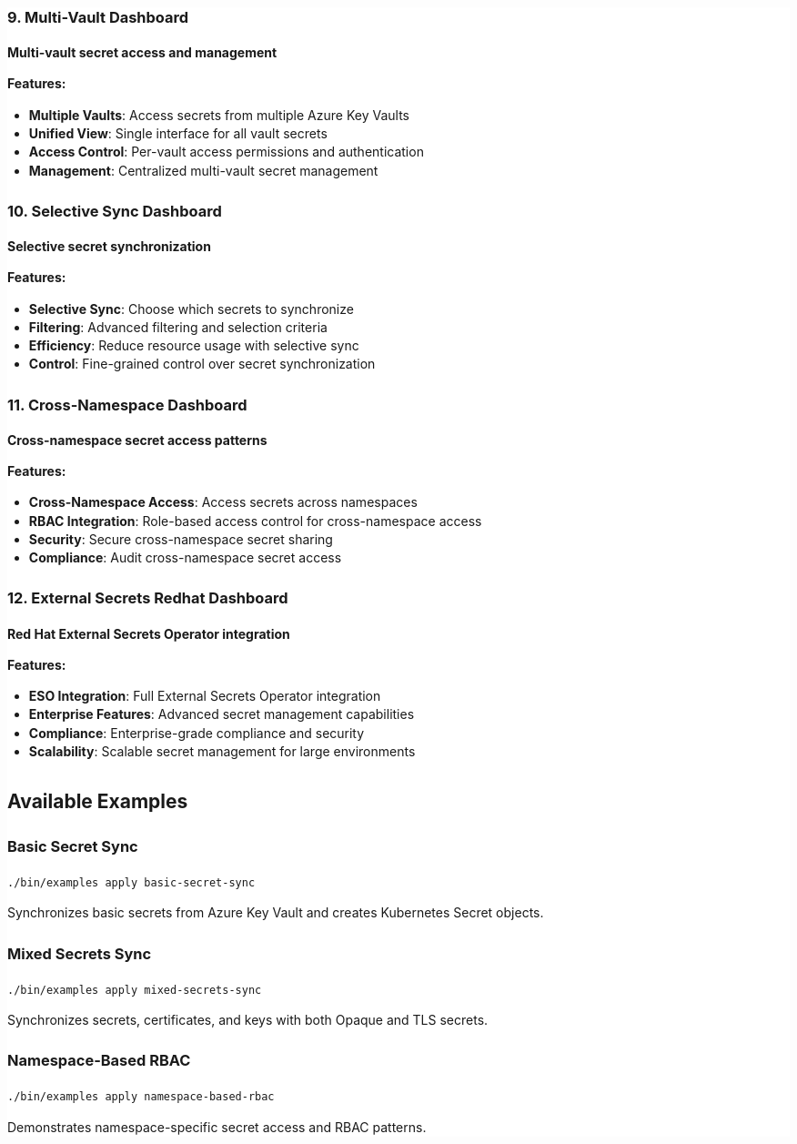 ### 9. Multi-Vault Dashboard
**Multi-vault secret access and management**

**Features:**
- **Multiple Vaults**: Access secrets from multiple Azure Key Vaults
- **Unified View**: Single interface for all vault secrets
- **Access Control**: Per-vault access permissions and authentication
- **Management**: Centralized multi-vault secret management

### 10. Selective Sync Dashboard
**Selective secret synchronization**

**Features:**
- **Selective Sync**: Choose which secrets to synchronize
- **Filtering**: Advanced filtering and selection criteria
- **Efficiency**: Reduce resource usage with selective sync
- **Control**: Fine-grained control over secret synchronization

### 11. Cross-Namespace Dashboard
**Cross-namespace secret access patterns**

**Features:**
- **Cross-Namespace Access**: Access secrets across namespaces
- **RBAC Integration**: Role-based access control for cross-namespace access
- **Security**: Secure cross-namespace secret sharing
- **Compliance**: Audit cross-namespace secret access

### 12. External Secrets Redhat Dashboard
**Red Hat External Secrets Operator integration**

**Features:**
- **ESO Integration**: Full External Secrets Operator integration
- **Enterprise Features**: Advanced secret management capabilities
- **Compliance**: Enterprise-grade compliance and security
- **Scalability**: Scalable secret management for large environments

## Available Examples

### Basic Secret Sync
```bash
./bin/examples apply basic-secret-sync
```
Synchronizes basic secrets from Azure Key Vault and creates Kubernetes Secret objects.

### Mixed Secrets Sync
```bash
./bin/examples apply mixed-secrets-sync
```
Synchronizes secrets, certificates, and keys with both Opaque and TLS secrets.

### Namespace-Based RBAC
```bash
./bin/examples apply namespace-based-rbac
```
Demonstrates namespace-specific secret access and RBAC patterns.
